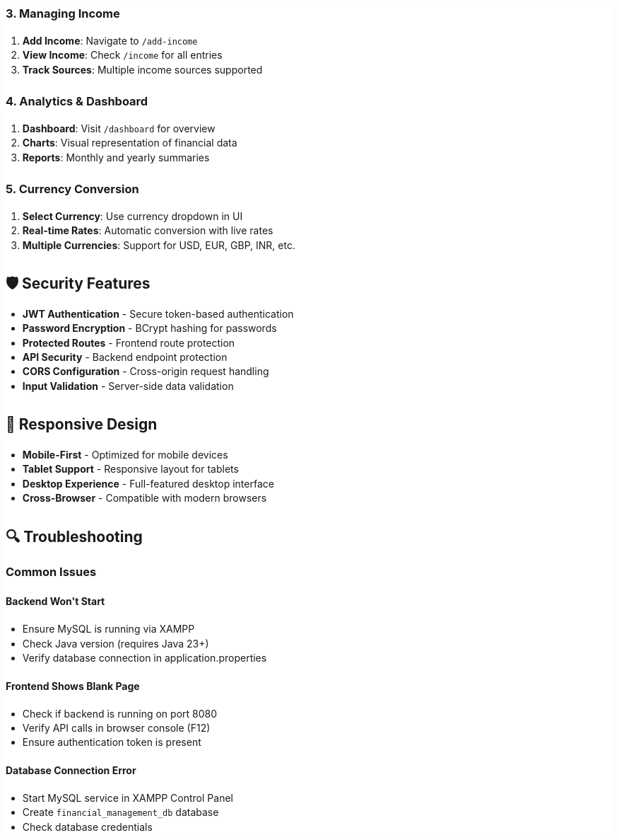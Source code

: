 ### **3. Managing Income**
1. **Add Income**: Navigate to `/add-income`
2. **View Income**: Check `/income` for all entries
3. **Track Sources**: Multiple income sources supported

### **4. Analytics & Dashboard**
1. **Dashboard**: Visit `/dashboard` for overview
2. **Charts**: Visual representation of financial data
3. **Reports**: Monthly and yearly summaries

### **5. Currency Conversion**
1. **Select Currency**: Use currency dropdown in UI
2. **Real-time Rates**: Automatic conversion with live rates
3. **Multiple Currencies**: Support for USD, EUR, GBP, INR, etc.

## 🛡️ Security Features

- **JWT Authentication** - Secure token-based authentication
- **Password Encryption** - BCrypt hashing for passwords
- **Protected Routes** - Frontend route protection
- **API Security** - Backend endpoint protection
- **CORS Configuration** - Cross-origin request handling
- **Input Validation** - Server-side data validation

## 📱 Responsive Design

- **Mobile-First** - Optimized for mobile devices
- **Tablet Support** - Responsive layout for tablets
- **Desktop Experience** - Full-featured desktop interface
- **Cross-Browser** - Compatible with modern browsers

## 🔍 Troubleshooting

### **Common Issues**

#### **Backend Won't Start**
- Ensure MySQL is running via XAMPP
- Check Java version (requires Java 23+)
- Verify database connection in application.properties

#### **Frontend Shows Blank Page**
- Check if backend is running on port 8080
- Verify API calls in browser console (F12)
- Ensure authentication token is present

#### **Database Connection Error**
- Start MySQL service in XAMPP Control Panel
- Create `financial_management_db` database
- Check database credentials
